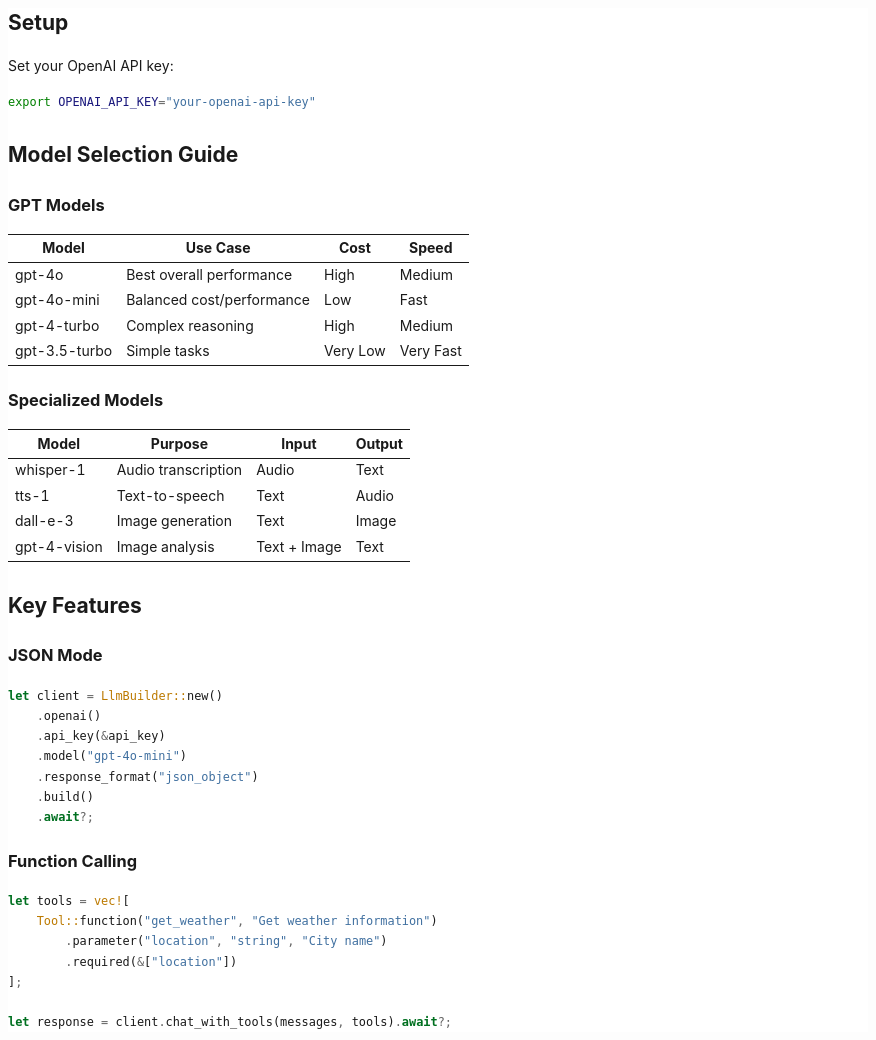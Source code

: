 ## Setup

Set your OpenAI API key:

```bash
export OPENAI_API_KEY="your-openai-api-key"
```

## Model Selection Guide

### GPT Models

| Model | Use Case | Cost | Speed |
|-------|----------|------|-------|
| gpt-4o | Best overall performance | High | Medium |
| gpt-4o-mini | Balanced cost/performance | Low | Fast |
| gpt-4-turbo | Complex reasoning | High | Medium |
| gpt-3.5-turbo | Simple tasks | Very Low | Very Fast |

### Specialized Models

| Model | Purpose | Input | Output |
|-------|---------|-------|--------|
| whisper-1 | Audio transcription | Audio | Text |
| tts-1 | Text-to-speech | Text | Audio |
| dall-e-3 | Image generation | Text | Image |
| gpt-4-vision | Image analysis | Text + Image | Text |

## Key Features

### JSON Mode
```rust
let client = LlmBuilder::new()
    .openai()
    .api_key(&api_key)
    .model("gpt-4o-mini")
    .response_format("json_object")
    .build()
    .await?;
```

### Function Calling
```rust
let tools = vec![
    Tool::function("get_weather", "Get weather information")
        .parameter("location", "string", "City name")
        .required(&["location"])
];

let response = client.chat_with_tools(messages, tools).await?;
```
